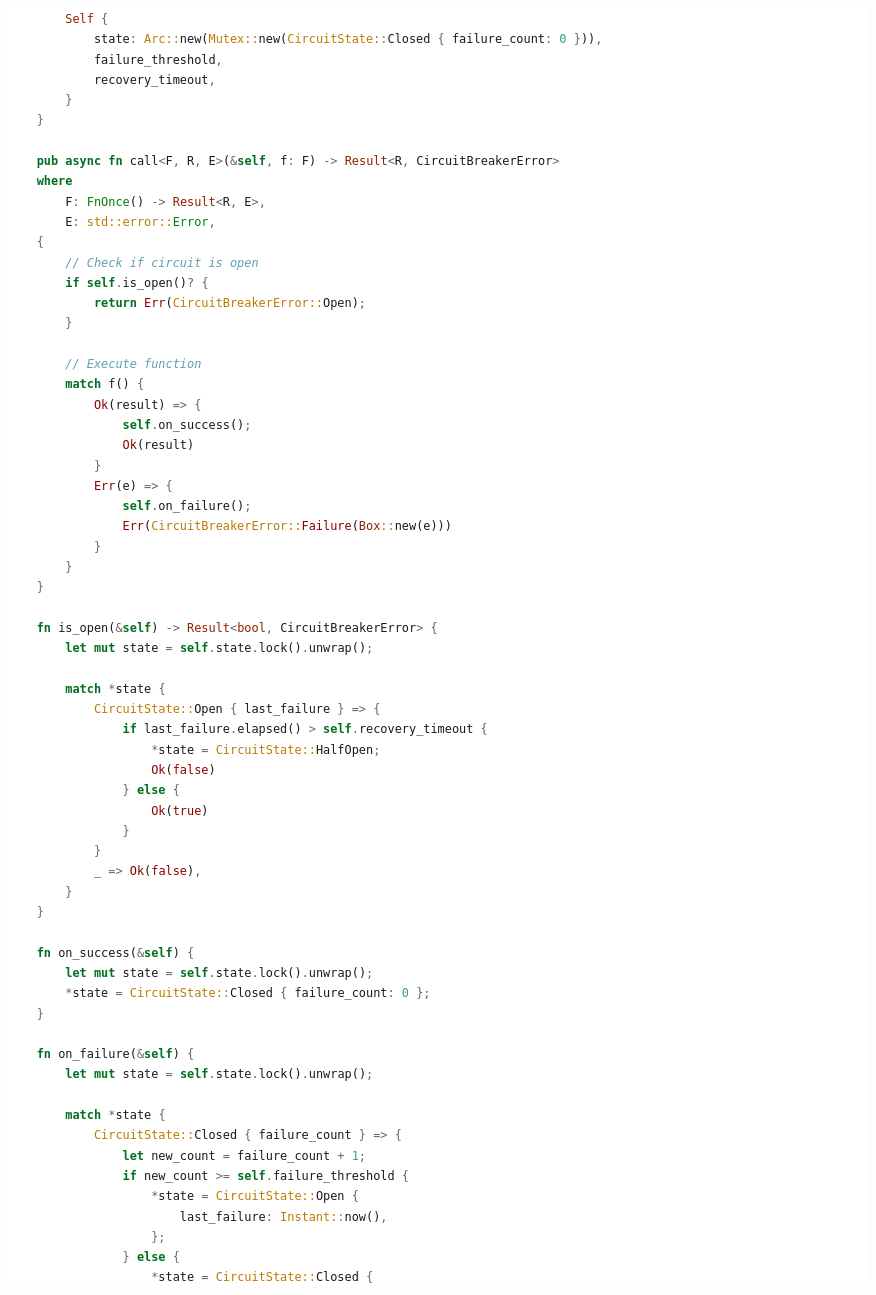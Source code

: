 ```rust
        Self {
            state: Arc::new(Mutex::new(CircuitState::Closed { failure_count: 0 })),
            failure_threshold,
            recovery_timeout,
        }
    }
    
    pub async fn call<F, R, E>(&self, f: F) -> Result<R, CircuitBreakerError>
    where
        F: FnOnce() -> Result<R, E>,
        E: std::error::Error,
    {
        // Check if circuit is open
        if self.is_open()? {
            return Err(CircuitBreakerError::Open);
        }
        
        // Execute function
        match f() {
            Ok(result) => {
                self.on_success();
                Ok(result)
            }
            Err(e) => {
                self.on_failure();
                Err(CircuitBreakerError::Failure(Box::new(e)))
            }
        }
    }
    
    fn is_open(&self) -> Result<bool, CircuitBreakerError> {
        let mut state = self.state.lock().unwrap();
        
        match *state {
            CircuitState::Open { last_failure } => {
                if last_failure.elapsed() > self.recovery_timeout {
                    *state = CircuitState::HalfOpen;
                    Ok(false)
                } else {
                    Ok(true)
                }
            }
            _ => Ok(false),
        }
    }
    
    fn on_success(&self) {
        let mut state = self.state.lock().unwrap();
        *state = CircuitState::Closed { failure_count: 0 };
    }
    
    fn on_failure(&self) {
        let mut state = self.state.lock().unwrap();
        
        match *state {
            CircuitState::Closed { failure_count } => {
                let new_count = failure_count + 1;
                if new_count >= self.failure_threshold {
                    *state = CircuitState::Open {
                        last_failure: Instant::now(),
                    };
                } else {
                    *state = CircuitState::Closed {
```